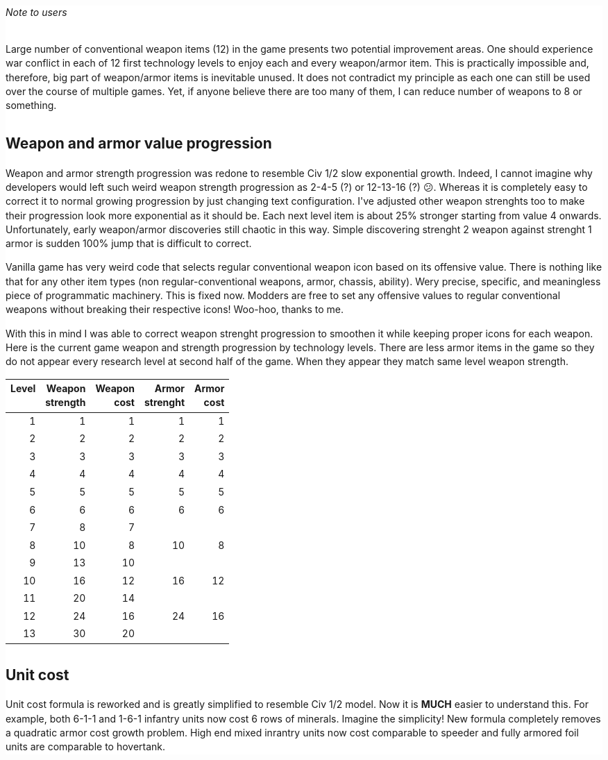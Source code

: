 ###### Note to users

Large number of conventional weapon items (12) in the game presents two potential improvement areas.
One should experience war conflict in each of 12 first technology levels to enjoy each and every weapon/armor item. This is practically impossible and, therefore, big part of weapon/armor items is inevitable unused. It does not contradict my principle as each one can still be used over the course of multiple games. Yet, if anyone believe there are too many of them, I can reduce number of weapons to 8 or something.

## Weapon and armor value progression

Weapon and armor strength progression was redone to resemble Civ 1/2 slow exponential growth. Indeed, I cannot imagine why developers would left such weird weapon strength progression as 2-4-5 (?) or 12-13-16 (?) :confused:. Whereas it is completely easy to correct it to normal growing progression by just changing text configuration. I've adjusted other weapon strenghts too to make their progression look more exponential as it should be. Each next level item is about 25% stronger starting from value 4 onwards. Unfortunately, early weapon/armor discoveries still chaotic in this way. Simple discovering strenght 2 weapon against strenght 1 armor is sudden 100% jump that is difficult to correct.

Vanilla game has very weird code that selects regular conventional weapon icon based on its offensive value. There is nothing like that for any other item types (non regular-conventional weapons, armor, chassis, ability). Wery precise, specific, and meaningless piece of programmatic machinery.
This is fixed now. Modders are free to set any offensive values to regular conventional weapons without breaking their respective icons! Woo-hoo, thanks to me.

With this in mind I was able to correct weapon strenght progression to smoothen it while keeping proper icons for each weapon.
Here is the current game weapon and strength progression by technology levels. There are less armor items in the game so they do not appear every research level at second half of the game. When they appear they match same level weapon strength.

 Level | Weapon<br>strength | Weapon<br>cost | Armor<br>strenght | Armor<br>cost 
 -----:| ---------------:| -----------:| --------------:| ----------:
1 | 1 | 1 | 1 | 1
2 | 2 | 2 | 2 | 2
3 | 3 | 3 | 3 | 3
4 | 4 | 4 | 4 | 4
5 | 5 | 5 | 5 | 5
6 | 6 | 6 | 6 | 6
7 | 8 | 7 |  | 
8 | 10 | 8 | 10 | 8
9 | 13 | 10 |  | 
10 | 16 | 12 | 16 | 12
11 | 20 | 14 |  | 
12 | 24 | 16 | 24 | 16
13 | 30 | 20 |  | 

## Unit cost

Unit cost formula is reworked and is greatly simplified to resemble Civ 1/2 model. Now it is **MUCH** easier to understand this. For example, both 6-1-1 and 1-6-1 infantry units now cost 6 rows of minerals. Imagine the simplicity! New formula completely removes a quadratic armor cost growth problem. High end mixed inrantry units now cost comparable to speeder and fully armored foil units are comparable to hovertank.
